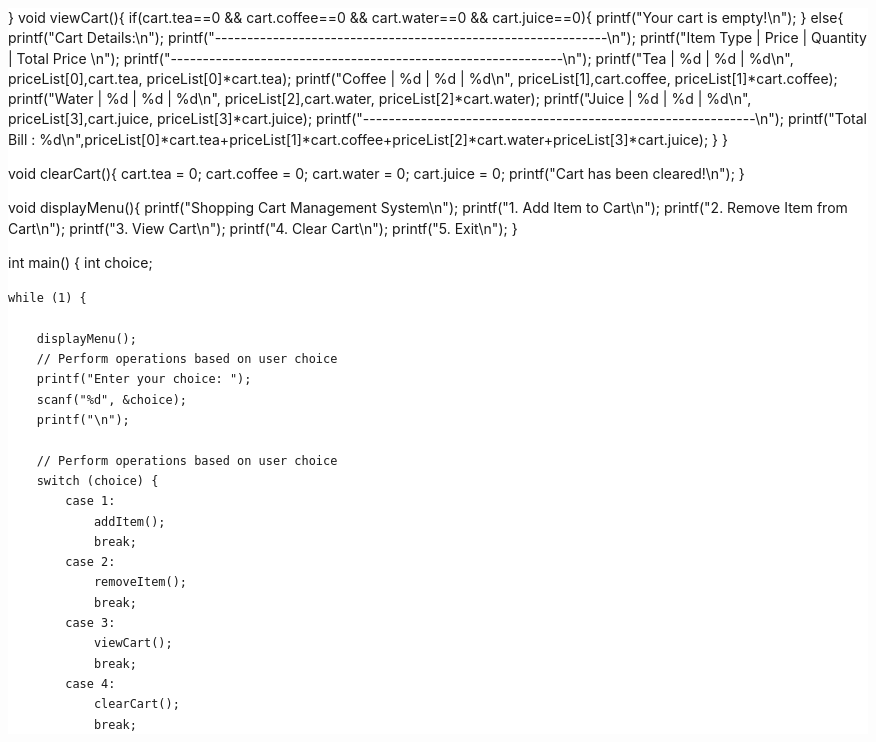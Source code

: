 }
void viewCart(){
    if(cart.tea==0 && cart.coffee==0 && cart.water==0 && cart.juice==0){
        printf("Your cart is empty!\n");
    }
    else{
        printf("Cart Details:\n");
        printf("-------------------------------------------------------------\n");
        printf("Item Type    |    Price    |    Quantity    |    Total Price    \n");
        printf("-------------------------------------------------------------\n");
        printf("Tea          |    %d       |    %d          |    %d\n", priceList[0],cart.tea, priceList[0]*cart.tea);
        printf("Coffee       |    %d       |    %d          |    %d\n", priceList[1],cart.coffee, priceList[1]*cart.coffee);
        printf("Water        |    %d       |    %d          |    %d\n", priceList[2],cart.water, priceList[2]*cart.water);
        printf("Juice        |    %d       |    %d          |    %d\n", priceList[3],cart.juice, priceList[3]*cart.juice);
        printf("-------------------------------------------------------------\n");
        printf("Total Bill : %d\n",priceList[0]*cart.tea+priceList[1]*cart.coffee+priceList[2]*cart.water+priceList[3]*cart.juice);
    }
}

void clearCart(){
    cart.tea = 0;
    cart.coffee = 0;
    cart.water = 0;
    cart.juice = 0;
    printf("Cart has been cleared!\n");
}

void displayMenu(){
    printf("Shopping Cart Management System\n");
    printf("1. Add Item to Cart\n");
    printf("2. Remove Item from Cart\n");
    printf("3. View Cart\n");
    printf("4. Clear Cart\n");
    printf("5. Exit\n");
}

int main() {
    int choice;

    while (1) {

        displayMenu();
        // Perform operations based on user choice
        printf("Enter your choice: ");
        scanf("%d", &choice);
        printf("\n");

        // Perform operations based on user choice
        switch (choice) {
            case 1:
                addItem();
                break;
            case 2:
                removeItem();
                break;
            case 3:
                viewCart();
                break;
            case 4:
                clearCart();
                break;